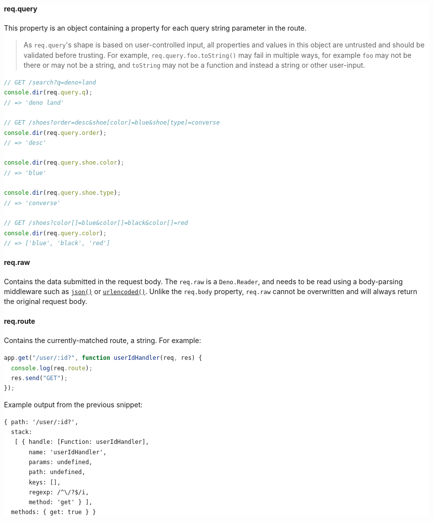 #### req.query

This property is an object containing a property for each query string parameter
in the route.

> As `req.query`'s shape is based on user-controlled input, all properties and
> values in this object are untrusted and should be validated before trusting.
> For example, `req.query.foo.toString()` may fail in multiple ways, for example
> `foo` may not be there or may not be a string, and `toString` may not be a
> function and instead a string or other user-input.

```ts
// GET /search?q=deno+land
console.dir(req.query.q);
// => 'deno land'

// GET /shoes?order=desc&shoe[color]=blue&shoe[type]=converse
console.dir(req.query.order);
// => 'desc'

console.dir(req.query.shoe.color);
// => 'blue'

console.dir(req.query.shoe.type);
// => 'converse'

// GET /shoes?color[]=blue&color[]=black&color[]=red
console.dir(req.query.color);
// => ['blue', 'black', 'red']
```

#### req.raw

Contains the data submitted in the request body. The `req.raw` is a
`Deno.Reader`, and needs to be read using a body-parsing middleware such as
[`json()`](./bodyParser.md) or [`urlencoded()`](./bodyParser.md). Unlike the
`req.body` property, `req.raw` cannot be overwritten and will always return the
original request body.

#### req.route

Contains the currently-matched route, a string. For example:

```ts
app.get("/user/:id?", function userIdHandler(req, res) {
  console.log(req.route);
  res.send("GET");
});
```

Example output from the previous snippet:

```console
{ path: '/user/:id?',
  stack:
   [ { handle: [Function: userIdHandler],
       name: 'userIdHandler',
       params: undefined,
       path: undefined,
       keys: [],
       regexp: /^\/?$/i,
       method: 'get' } ],
  methods: { get: true } }
```
